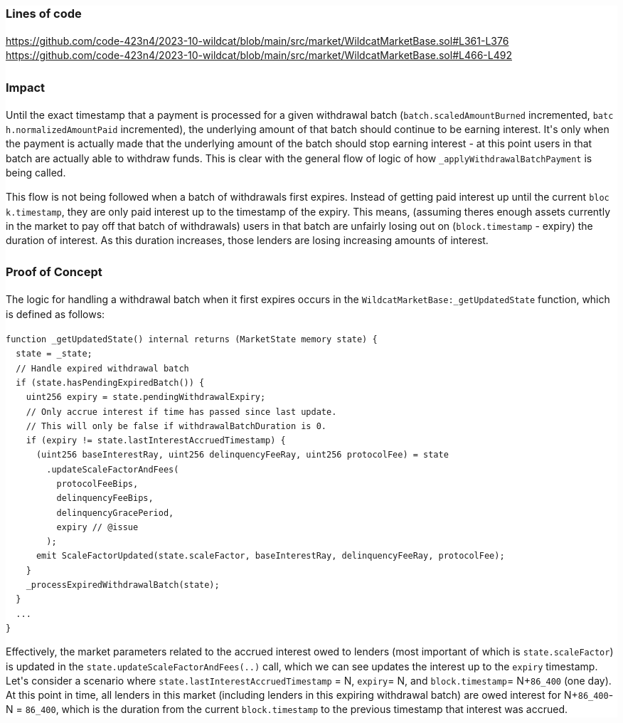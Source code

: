 ### Lines of code

<https://github.com/code-423n4/2023-10-wildcat/blob/main/src/market/WildcatMarketBase.sol#L361-L376><br>
<https://github.com/code-423n4/2023-10-wildcat/blob/main/src/market/WildcatMarketBase.sol#L466-L492>

### Impact

Until the exact timestamp that a payment is processed for a given withdrawal batch (`batch.scaledAmountBurned` incremented, `batch.normalizedAmountPaid` incremented), the underlying amount of that batch should continue to be earning interest. It's only when the payment is actually made that the underlying amount of the batch should stop earning interest - at this point users in that batch are actually able to withdraw funds. This is clear with the general flow of logic of how `_applyWithdrawalBatchPayment` is being called.

This flow is not being followed when a batch of withdrawals first expires. Instead of getting paid interest up until the current `block.timestamp`, they are only paid interest up to the timestamp of the expiry. This means, (assuming theres enough assets currently in the market to pay off that batch of withdrawals) users in that batch are unfairly losing out on (`block.timestamp` - expiry) the duration of interest. As this duration increases, those lenders are losing increasing amounts of interest.

### Proof of Concept

The logic for handling a withdrawal batch when it first expires occurs in the `WildcatMarketBase:_getUpdatedState` function, which is defined as follows:

```solidity
function _getUpdatedState() internal returns (MarketState memory state) {
  state = _state;
  // Handle expired withdrawal batch
  if (state.hasPendingExpiredBatch()) {
    uint256 expiry = state.pendingWithdrawalExpiry;
    // Only accrue interest if time has passed since last update.
    // This will only be false if withdrawalBatchDuration is 0.
    if (expiry != state.lastInterestAccruedTimestamp) {
      (uint256 baseInterestRay, uint256 delinquencyFeeRay, uint256 protocolFee) = state
        .updateScaleFactorAndFees(
          protocolFeeBips,
          delinquencyFeeBips,
          delinquencyGracePeriod,
          expiry // @issue
        );
      emit ScaleFactorUpdated(state.scaleFactor, baseInterestRay, delinquencyFeeRay, protocolFee);
    }
    _processExpiredWithdrawalBatch(state);
  }
  ...
}
```

Effectively, the market parameters related to the accrued interest owed to lenders (most important of which is `state.scaleFactor`) is updated in the `state.updateScaleFactorAndFees(..)` call, which we can see updates the interest up to the `expiry` timestamp. Let's consider a scenario where `state.lastInterestAccruedTimestamp` = N, `expiry`= N, and `block.timestamp`= N+`86_400` (one day). At this point in time, all lenders in this market (including lenders in this expiring withdrawal batch) are owed interest for N+`86_400`-N = `86_400`, which is the duration from the current `block.timestamp` to the previous timestamp that interest was accrued.
